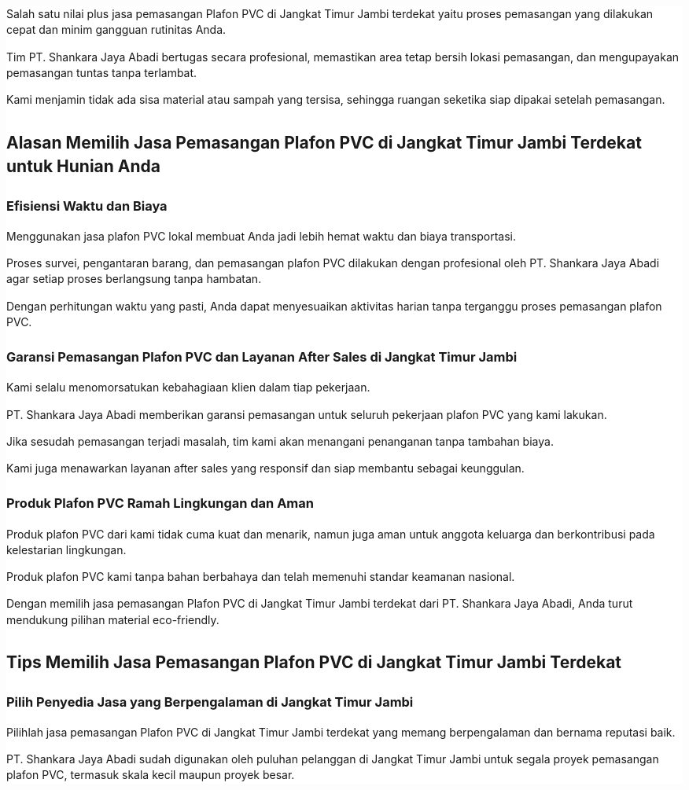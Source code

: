 Salah satu nilai plus jasa pemasangan Plafon PVC di Jangkat Timur Jambi terdekat yaitu proses pemasangan yang dilakukan cepat dan minim gangguan rutinitas Anda.

Tim PT. Shankara Jaya Abadi bertugas secara profesional, memastikan area tetap bersih lokasi pemasangan, dan mengupayakan pemasangan tuntas tanpa terlambat.

Kami menjamin tidak ada sisa material atau sampah yang tersisa, sehingga ruangan seketika siap dipakai setelah pemasangan.

## Alasan Memilih Jasa Pemasangan Plafon PVC di Jangkat Timur Jambi Terdekat untuk Hunian Anda

### Efisiensi Waktu dan Biaya

Menggunakan jasa plafon PVC lokal membuat Anda jadi lebih hemat waktu dan biaya transportasi.

Proses survei, pengantaran barang, dan pemasangan plafon PVC dilakukan dengan profesional oleh PT. Shankara Jaya Abadi agar setiap proses berlangsung tanpa hambatan.

Dengan perhitungan waktu yang pasti, Anda dapat menyesuaikan aktivitas harian tanpa terganggu proses pemasangan plafon PVC.

### Garansi Pemasangan Plafon PVC dan Layanan After Sales di Jangkat Timur Jambi

Kami selalu menomorsatukan kebahagiaan klien dalam tiap pekerjaan.

PT. Shankara Jaya Abadi memberikan garansi pemasangan untuk seluruh pekerjaan plafon PVC yang kami lakukan.

Jika sesudah pemasangan terjadi masalah, tim kami akan menangani penanganan tanpa tambahan biaya.

Kami juga menawarkan layanan after sales yang responsif dan siap membantu sebagai keunggulan.

### Produk Plafon PVC Ramah Lingkungan dan Aman

Produk plafon PVC dari kami tidak cuma kuat dan menarik, namun juga aman untuk anggota keluarga dan berkontribusi pada kelestarian lingkungan.

Produk plafon PVC kami tanpa bahan berbahaya dan telah memenuhi standar keamanan nasional.

Dengan memilih jasa pemasangan Plafon PVC di Jangkat Timur Jambi terdekat dari PT. Shankara Jaya Abadi, Anda turut mendukung pilihan material eco-friendly.

## Tips Memilih Jasa Pemasangan Plafon PVC di Jangkat Timur Jambi Terdekat

### Pilih Penyedia Jasa yang Berpengalaman di Jangkat Timur Jambi

Pilihlah jasa pemasangan Plafon PVC di Jangkat Timur Jambi terdekat yang memang berpengalaman dan bernama reputasi baik.

PT. Shankara Jaya Abadi sudah digunakan oleh puluhan pelanggan di Jangkat Timur Jambi untuk segala proyek pemasangan plafon PVC, termasuk skala kecil maupun proyek besar.
